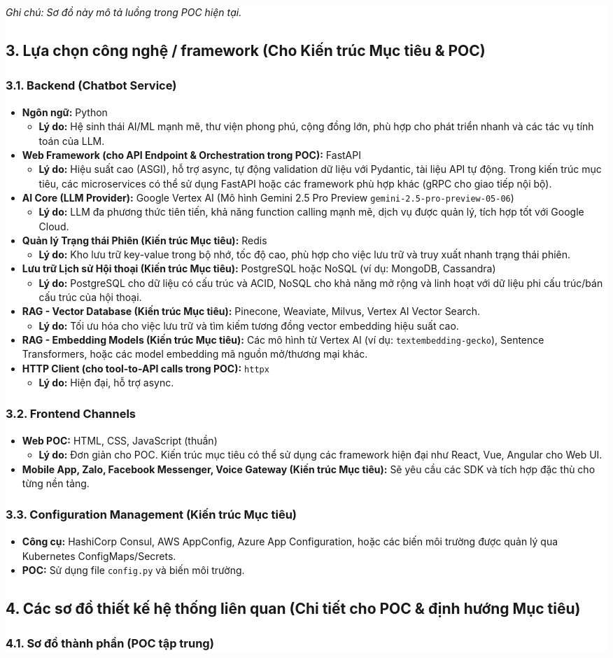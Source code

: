 _Ghi chú: Sơ đồ này mô tả luồng trong POC hiện tại._

## 3. Lựa chọn công nghệ / framework (Cho Kiến trúc Mục tiêu & POC)

### 3.1. Backend (Chatbot Service)

- **Ngôn ngữ:** Python
  - **Lý do:** Hệ sinh thái AI/ML mạnh mẽ, thư viện phong phú, cộng đồng lớn, phù hợp cho phát triển nhanh và các tác vụ tính toán của LLM.
- **Web Framework (cho API Endpoint & Orchestration trong POC):** FastAPI
  - **Lý do:** Hiệu suất cao (ASGI), hỗ trợ async, tự động validation dữ liệu với Pydantic, tài liệu API tự động. Trong kiến trúc mục tiêu, các microservices có thể sử dụng FastAPI hoặc các framework phù hợp khác (gRPC cho giao tiếp nội bộ).
- **AI Core (LLM Provider):** Google Vertex AI (Mô hình Gemini 2.5 Pro Preview `gemini-2.5-pro-preview-05-06`)
  - **Lý do:** LLM đa phương thức tiên tiến, khả năng function calling mạnh mẽ, dịch vụ được quản lý, tích hợp tốt với Google Cloud.
- **Quản lý Trạng thái Phiên (Kiến trúc Mục tiêu):** Redis
  - **Lý do:** Kho lưu trữ key-value trong bộ nhớ, tốc độ cao, phù hợp cho việc lưu trữ và truy xuất nhanh trạng thái phiên.
- **Lưu trữ Lịch sử Hội thoại (Kiến trúc Mục tiêu):** PostgreSQL hoặc NoSQL (ví dụ: MongoDB, Cassandra)
  - **Lý do:** PostgreSQL cho dữ liệu có cấu trúc và ACID, NoSQL cho khả năng mở rộng và linh hoạt với dữ liệu phi cấu trúc/bán cấu trúc của hội thoại.
- **RAG - Vector Database (Kiến trúc Mục tiêu):** Pinecone, Weaviate, Milvus, Vertex AI Vector Search.
  - **Lý do:** Tối ưu hóa cho việc lưu trữ và tìm kiếm tương đồng vector embedding hiệu suất cao.
- **RAG - Embedding Models (Kiến trúc Mục tiêu):** Các mô hình từ Vertex AI (ví dụ: `textembedding-gecko`), Sentence Transformers, hoặc các model embedding mã nguồn mở/thương mại khác.
- **HTTP Client (cho tool-to-API calls trong POC):** `httpx`
  - **Lý do:** Hiện đại, hỗ trợ async.

### 3.2. Frontend Channels

- **Web POC:** HTML, CSS, JavaScript (thuần)
  - **Lý do:** Đơn giản cho POC. Kiến trúc mục tiêu có thể sử dụng các framework hiện đại như React, Vue, Angular cho Web UI.
- **Mobile App, Zalo, Facebook Messenger, Voice Gateway (Kiến trúc Mục tiêu):** Sẽ yêu cầu các SDK và tích hợp đặc thù cho từng nền tảng.

### 3.3. Configuration Management (Kiến trúc Mục tiêu)

- **Công cụ:** HashiCorp Consul, AWS AppConfig, Azure App Configuration, hoặc các biến môi trường được quản lý qua Kubernetes ConfigMaps/Secrets.
- **POC:** Sử dụng file `config.py` và biến môi trường.

## 4. Các sơ đồ thiết kế hệ thống liên quan (Chi tiết cho POC & định hướng Mục tiêu)

### 4.1. Sơ đồ thành phần (POC tập trung)
